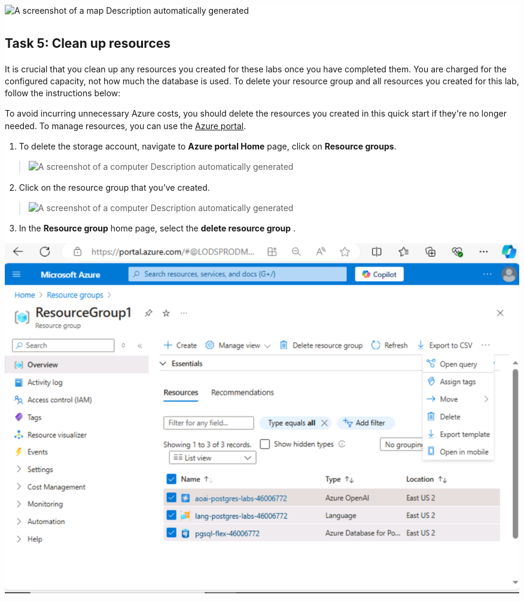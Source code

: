 ![A screenshot of a map Description automatically
generated](./media/image119.png)

## Task 5: Clean up resources 

It is crucial that you clean up any resources you created for these labs
once you have completed them. You are charged for the configured
capacity, not how much the database is used. To delete your resource
group and all resources you created for this lab, follow the
instructions below:

To avoid incurring unnecessary Azure costs, you should delete the
resources you created in this quick start if they're no longer needed.
To manage resources, you can use the [Azure
portal](https://portal.azure.com/?azure-portal=true).

1.  To delete the storage account, navigate to **Azure portal Home**
    page, click on **Resource groups**.

> ![A screenshot of a computer Description automatically
> generated](./media/image120.png)

2.  Click on the resource group that you’ve created.

> ![A screenshot of a computer Description automatically
> generated](./media/image121.png)

3.  In the **Resource group** home page, select the **delete resource
    group** .

![](./media/image122.png)
